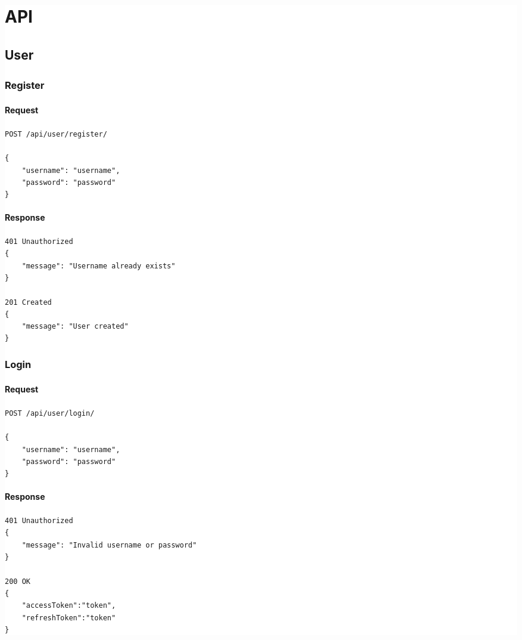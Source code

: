 # API

## User
### Register
#### Request
```
POST /api/user/register/

{
    "username": "username",
    "password": "password"
}
```
#### Response
```
401 Unauthorized
{
    "message": "Username already exists"
}

201 Created
{
    "message": "User created"
}
``` 

### Login
#### Request
```
POST /api/user/login/

{
    "username": "username",
    "password": "password"
}
```
#### Response
```
401 Unauthorized
{
    "message": "Invalid username or password"
}

200 OK
{
    "accessToken":"token",
    "refreshToken":"token"
}
```
